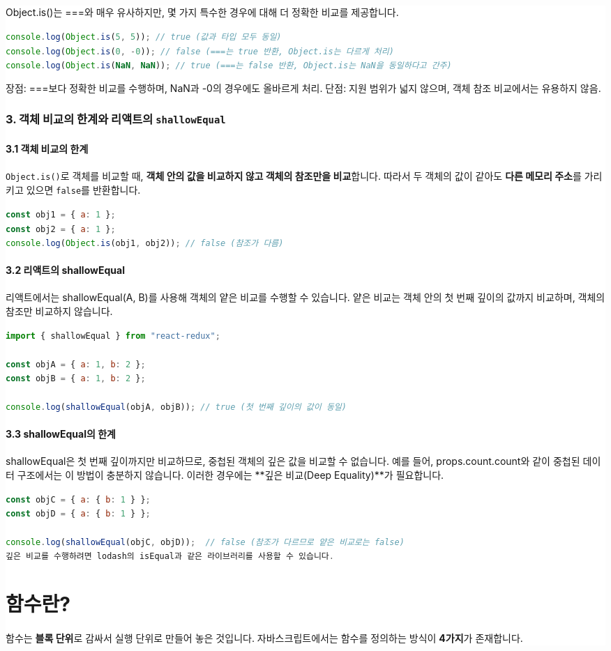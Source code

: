 Object.is()는 ===와 매우 유사하지만, 몇 가지 특수한 경우에 대해 더 정확한 비교를 제공합니다.

```javascript
console.log(Object.is(5, 5)); // true (값과 타입 모두 동일)
console.log(Object.is(0, -0)); // false (===는 true 반환, Object.is는 다르게 처리)
console.log(Object.is(NaN, NaN)); // true (===는 false 반환, Object.is는 NaN을 동일하다고 간주)
```

장점: ===보다 정확한 비교를 수행하며, NaN과 -0의 경우에도 올바르게 처리.
단점: 지원 범위가 넓지 않으며, 객체 참조 비교에서는 유용하지 않음.

### 3. 객체 비교의 한계와 리액트의 `shallowEqual`

#### 3.1 객체 비교의 한계

`Object.is()`로 객체를 비교할 때, **객체 안의 값을 비교하지 않고 객체의 참조만을 비교**합니다. 따라서 두 객체의 값이 같아도
**다른 메모리 주소**를 가리키고 있으면 `false`를 반환합니다.

```javascript
const obj1 = { a: 1 };
const obj2 = { a: 1 };
console.log(Object.is(obj1, obj2)); // false (참조가 다름)
```

#### 3.2 리액트의 shallowEqual

리액트에서는 shallowEqual(A, B)를 사용해 객체의 얕은 비교를 수행할 수 있습니다. 얕은 비교는 객체 안의 첫 번째 깊이의 값까지 비교하며,
객체의 참조만 비교하지 않습니다.

```javascript
import { shallowEqual } from "react-redux";

const objA = { a: 1, b: 2 };
const objB = { a: 1, b: 2 };

console.log(shallowEqual(objA, objB)); // true (첫 번째 깊이의 값이 동일)
```

#### 3.3 shallowEqual의 한계

shallowEqual은 첫 번째 깊이까지만 비교하므로, 중첩된 객체의 깊은 값을 비교할 수 없습니다.
예를 들어, props.count.count와 같이 중첩된 데이터 구조에서는 이 방법이 충분하지 않습니다.
이러한 경우에는 **깊은 비교(Deep Equality)**가 필요합니다.

```javascript
const objC = { a: { b: 1 } };
const objD = { a: { b: 1 } };

console.log(shallowEqual(objC, objD));  // false (참조가 다르므로 얕은 비교로는 false)
깊은 비교를 수행하려면 lodash의 isEqual과 같은 라이브러리를 사용할 수 있습니다.
```

# 함수란?

함수는 **블록 단위**로 감싸서 실행 단위로 만들어 놓은 것입니다. 자바스크립트에서는 함수를 정의하는 방식이 **4가지**가 존재합니다.
